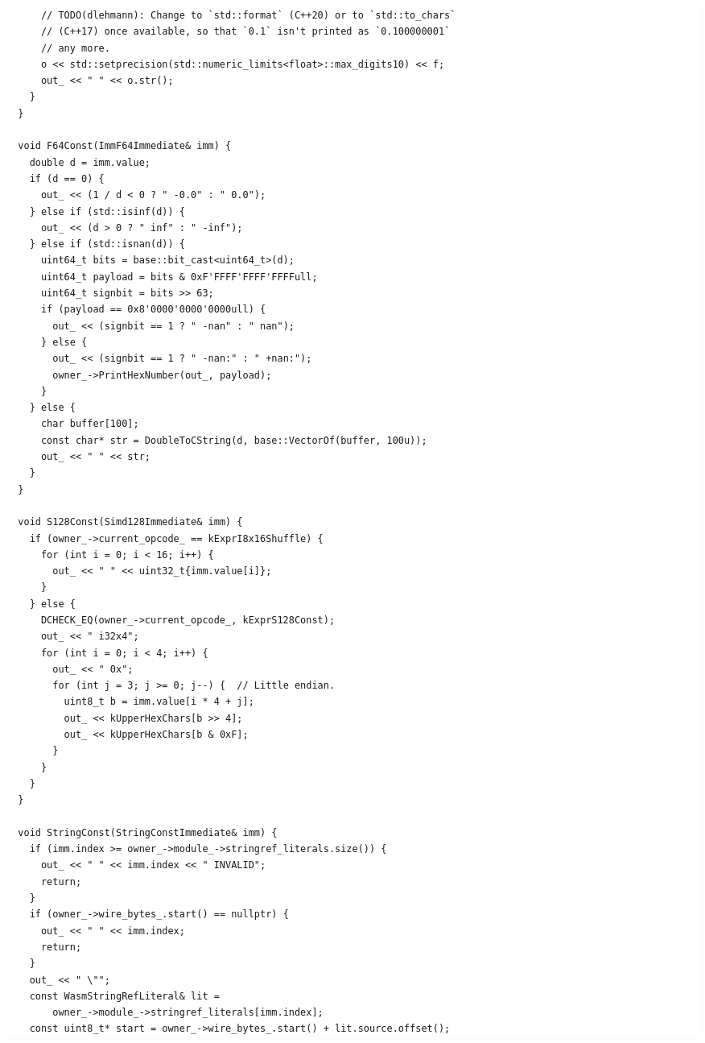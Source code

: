 ```
      // TODO(dlehmann): Change to `std::format` (C++20) or to `std::to_chars`
      // (C++17) once available, so that `0.1` isn't printed as `0.100000001`
      // any more.
      o << std::setprecision(std::numeric_limits<float>::max_digits10) << f;
      out_ << " " << o.str();
    }
  }

  void F64Const(ImmF64Immediate& imm) {
    double d = imm.value;
    if (d == 0) {
      out_ << (1 / d < 0 ? " -0.0" : " 0.0");
    } else if (std::isinf(d)) {
      out_ << (d > 0 ? " inf" : " -inf");
    } else if (std::isnan(d)) {
      uint64_t bits = base::bit_cast<uint64_t>(d);
      uint64_t payload = bits & 0xF'FFFF'FFFF'FFFFull;
      uint64_t signbit = bits >> 63;
      if (payload == 0x8'0000'0000'0000ull) {
        out_ << (signbit == 1 ? " -nan" : " nan");
      } else {
        out_ << (signbit == 1 ? " -nan:" : " +nan:");
        owner_->PrintHexNumber(out_, payload);
      }
    } else {
      char buffer[100];
      const char* str = DoubleToCString(d, base::VectorOf(buffer, 100u));
      out_ << " " << str;
    }
  }

  void S128Const(Simd128Immediate& imm) {
    if (owner_->current_opcode_ == kExprI8x16Shuffle) {
      for (int i = 0; i < 16; i++) {
        out_ << " " << uint32_t{imm.value[i]};
      }
    } else {
      DCHECK_EQ(owner_->current_opcode_, kExprS128Const);
      out_ << " i32x4";
      for (int i = 0; i < 4; i++) {
        out_ << " 0x";
        for (int j = 3; j >= 0; j--) {  // Little endian.
          uint8_t b = imm.value[i * 4 + j];
          out_ << kUpperHexChars[b >> 4];
          out_ << kUpperHexChars[b & 0xF];
        }
      }
    }
  }

  void StringConst(StringConstImmediate& imm) {
    if (imm.index >= owner_->module_->stringref_literals.size()) {
      out_ << " " << imm.index << " INVALID";
      return;
    }
    if (owner_->wire_bytes_.start() == nullptr) {
      out_ << " " << imm.index;
      return;
    }
    out_ << " \"";
    const WasmStringRefLiteral& lit =
        owner_->module_->stringref_literals[imm.index];
    const uint8_t* start = owner_->wire_bytes_.start() + lit.source.offset();
```